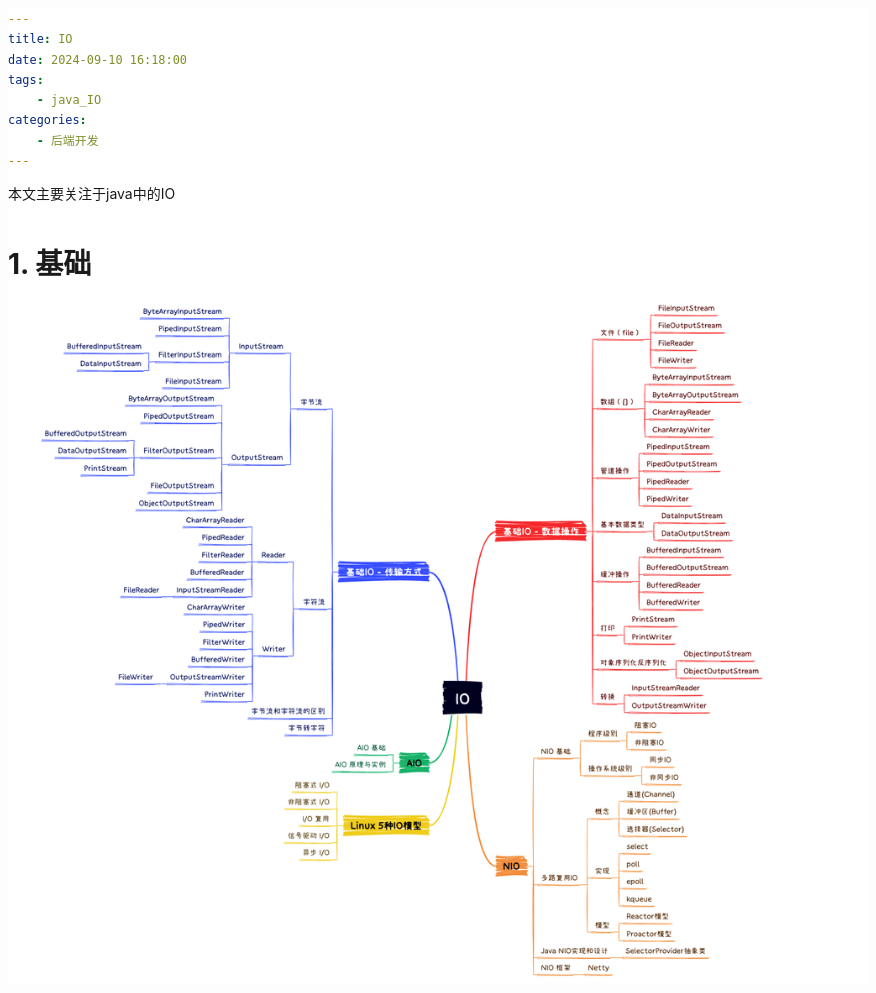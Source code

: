 ```yaml
---
title: IO
date: 2024-09-10 16:18:00
tags: 
    - java_IO
categories:
    - 后端开发
---
```


本文主要关注于java中的IO



# 1. 基础

![java-io-overview2](./java_IO/java-io-overview2.png)

